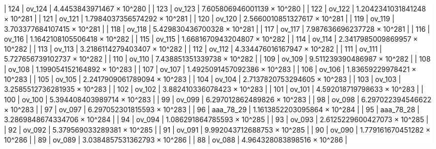 | 124 | ov_124 | 4.4453843971467 × 10^280 |
| 123 | ov_123 | 7.605806946001139 × 10^280 |
| 122 | ov_122 | 1.2042341031841248 × 10^281 |
| 121 | ov_121 | 1.7984037356574292 × 10^281 |
| 120 | ov_120 | 2.5660010851327617 × 10^281 |
| 119 | ov_119 | 3.703377684107415 × 10^281 |
| 118 | ov_118 | 5.429830436700328 × 10^281 |
| 117 | ov_117 | 7.987636696237728 × 10^281 |
| 116 | ov_116 | 1.1642108105506418 × 10^282 |
| 115 | ov_115 | 1.6681670943204807 × 10^282 |
| 114 | ov_114 | 2.3417985009869957 × 10^282 |
| 113 | ov_113 | 3.2186114279403407 × 10^282 |
| 112 | ov_112 | 4.334476016167947 × 10^282 |
| 111 | ov_111 | 5.727656739102737 × 10^282 |
| 110 | ov_110 | 7.438851351339738 × 10^282 |
| 109 | ov_109 | 9.511239390486987 × 10^282 |
| 108 | ov_108 | 1.199054152164892 × 10^283 |
| 107 | ov_107 | 1.4925091457092386 × 10^283 |
| 106 | ov_106 | 1.83659229978421 × 10^283 |
| 105 | ov_105 | 2.2417909061789094 × 10^283 |
| 104 | ov_104 | 2.7137820753294605 × 10^283 |
| 103 | ov_103 | 3.2585512736281935 × 10^283 |
| 102 | ov_102 | 3.882410336078423 × 10^283 |
| 101 | ov_101 | 4.592018719798633 × 10^283 |
| 100 | ov_100 | 5.394408403989714 × 10^283 |
| 99 | ov_099 | 6.297012862489826 × 10^283 |
| 98 | ov_098 | 6.297022394546622 × 10^283 |
| 97 | ov_097 | 6.297052301815593 × 10^283 |
| 96 | aaa_78_29 | 1.1613852203095864 × 10^284 |
| 95 | aaa_78_28 | 3.2869848674334706 × 10^284 |
| 94 | ov_094 | 1.086291864785593 × 10^285 |
| 93 | ov_093 | 2.6125229600427073 × 10^285 |
| 92 | ov_092 | 5.379569033289381 × 10^285 |
| 91 | ov_091 | 9.992043712688753 × 10^285 |
| 90 | ov_090 | 1.779161670451282 × 10^286 |
| 89 | ov_089 | 3.0384857531362793 × 10^286 |
| 88 | ov_088 | 4.964328083898516 × 10^286 |